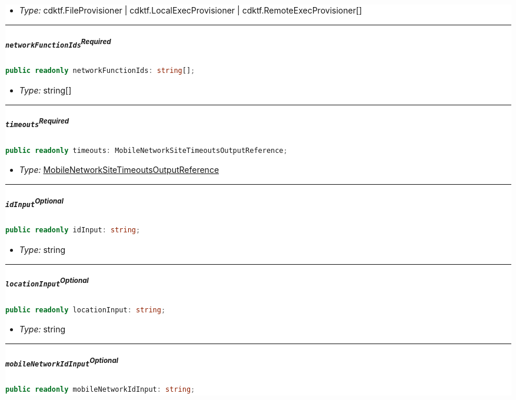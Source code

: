 - *Type:* cdktf.FileProvisioner | cdktf.LocalExecProvisioner | cdktf.RemoteExecProvisioner[]

---

##### `networkFunctionIds`<sup>Required</sup> <a name="networkFunctionIds" id="@cdktf/provider-azurerm.mobileNetworkSite.MobileNetworkSite.property.networkFunctionIds"></a>

```typescript
public readonly networkFunctionIds: string[];
```

- *Type:* string[]

---

##### `timeouts`<sup>Required</sup> <a name="timeouts" id="@cdktf/provider-azurerm.mobileNetworkSite.MobileNetworkSite.property.timeouts"></a>

```typescript
public readonly timeouts: MobileNetworkSiteTimeoutsOutputReference;
```

- *Type:* <a href="#@cdktf/provider-azurerm.mobileNetworkSite.MobileNetworkSiteTimeoutsOutputReference">MobileNetworkSiteTimeoutsOutputReference</a>

---

##### `idInput`<sup>Optional</sup> <a name="idInput" id="@cdktf/provider-azurerm.mobileNetworkSite.MobileNetworkSite.property.idInput"></a>

```typescript
public readonly idInput: string;
```

- *Type:* string

---

##### `locationInput`<sup>Optional</sup> <a name="locationInput" id="@cdktf/provider-azurerm.mobileNetworkSite.MobileNetworkSite.property.locationInput"></a>

```typescript
public readonly locationInput: string;
```

- *Type:* string

---

##### `mobileNetworkIdInput`<sup>Optional</sup> <a name="mobileNetworkIdInput" id="@cdktf/provider-azurerm.mobileNetworkSite.MobileNetworkSite.property.mobileNetworkIdInput"></a>

```typescript
public readonly mobileNetworkIdInput: string;
```

